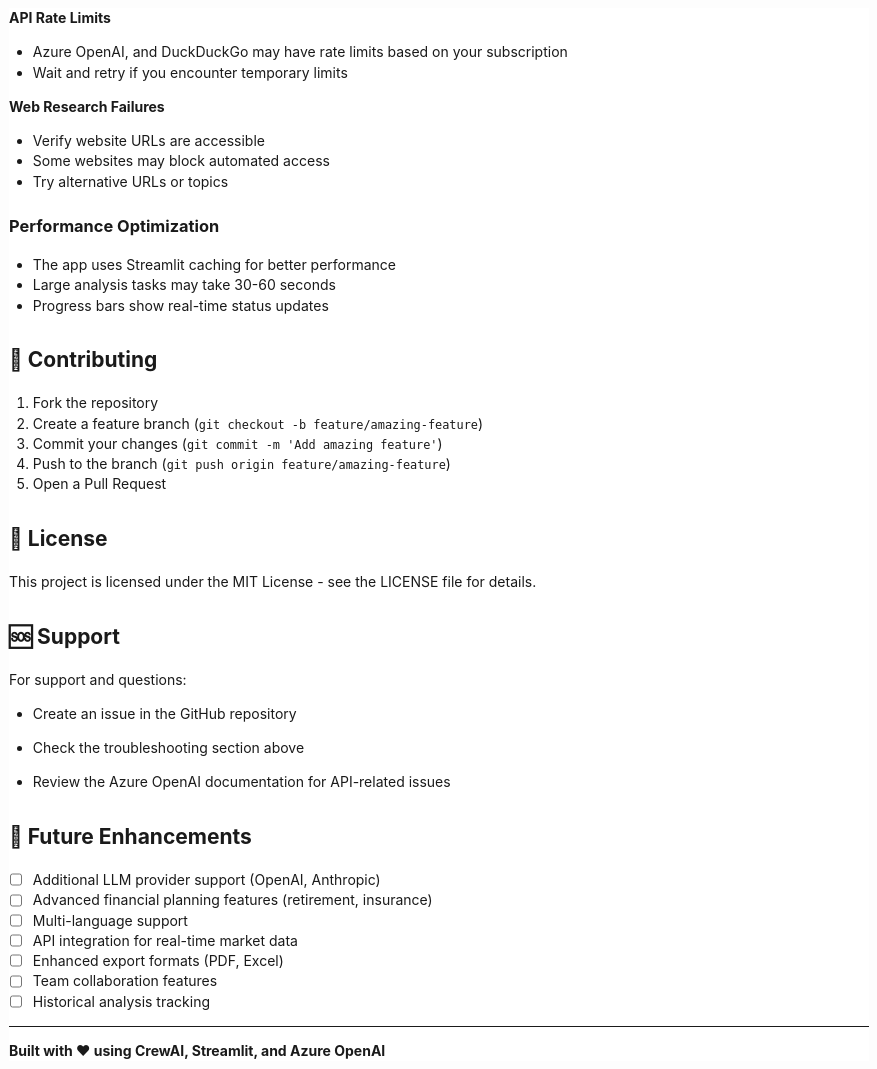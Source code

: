 **API Rate Limits**

- Azure OpenAI, and DuckDuckGo may have rate limits based on your subscription
- Wait and retry if you encounter temporary limits

**Web Research Failures**

- Verify website URLs are accessible
- Some websites may block automated access
- Try alternative URLs or topics

### Performance Optimization

- The app uses Streamlit caching for better performance
- Large analysis tasks may take 30-60 seconds
- Progress bars show real-time status updates

## 🤝 Contributing

1. Fork the repository
2. Create a feature branch (`git checkout -b feature/amazing-feature`)
3. Commit your changes (`git commit -m 'Add amazing feature'`)
4. Push to the branch (`git push origin feature/amazing-feature`)
5. Open a Pull Request

## 📄 License

This project is licensed under the MIT License - see the LICENSE file for details.

## 🆘 Support

For support and questions:

- Create an issue in the GitHub repository

- Check the troubleshooting section above

- Review the Azure OpenAI documentation for API-related issues

## 🔮 Future Enhancements

- [ ] Additional LLM provider support (OpenAI, Anthropic)
- [ ] Advanced financial planning features (retirement, insurance)
- [ ] Multi-language support
- [ ] API integration for real-time market data
- [ ] Enhanced export formats (PDF, Excel)
- [ ] Team collaboration features
- [ ] Historical analysis tracking

---

**Built with ❤️ using CrewAI, Streamlit, and Azure OpenAI**
